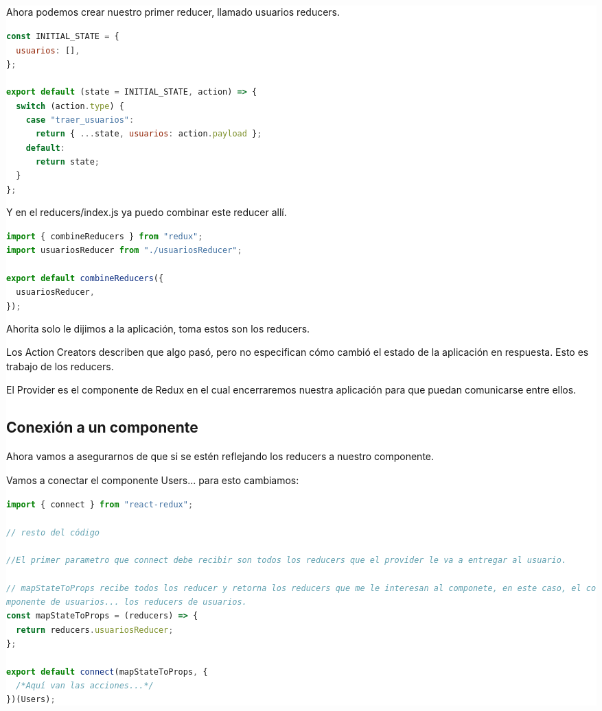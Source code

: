 Ahora podemos crear nuestro primer reducer, llamado usuarios reducers.

```javascript
const INITIAL_STATE = {
  usuarios: [],
};

export default (state = INITIAL_STATE, action) => {
  switch (action.type) {
    case "traer_usuarios":
      return { ...state, usuarios: action.payload };
    default:
      return state;
  }
};
```

Y en el reducers/index.js ya puedo combinar este reducer allí.

```javascript
import { combineReducers } from "redux";
import usuariosReducer from "./usuariosReducer";

export default combineReducers({
  usuariosReducer,
});
```

Ahorita solo le dijimos a la aplicación, toma estos son los reducers.

Los Action Creators describen que algo pasó, pero no especifican cómo cambió el estado de la aplicación en respuesta. Esto es trabajo de los reducers.

El Provider es el componente de Redux en el cual encerraremos nuestra aplicación para que puedan comunicarse entre ellos.

## Conexión a un componente

Ahora vamos a asegurarnos de que si se estén reflejando los reducers a nuestro componente.

Vamos a conectar el componente Users... para esto cambiamos:

```javascript
import { connect } from "react-redux";

// resto del código

//El primer parametro que connect debe recibir son todos los reducers que el provider le va a entregar al usuario.

// mapStateToProps recibe todos los reducer y retorna los reducers que me le interesan al componete, en este caso, el componente de usuarios... los reducers de usuarios.
const mapStateToProps = (reducers) => {
  return reducers.usuariosReducer;
};

export default connect(mapStateToProps, {
  /*Aquí van las acciones...*/
})(Users);
```
